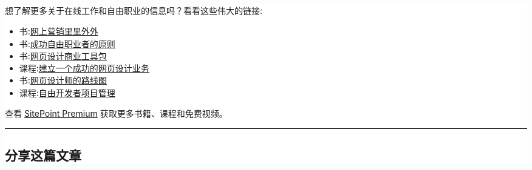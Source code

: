 想了解更多关于在线工作和自由职业的信息吗？看看这些伟大的链接:

*   书:[网上营销里里外外](https://www.sitepoint.com/premium/books/online-marketing-inside-out)
*   书:[成功自由职业者的原则](https://www.sitepoint.com/premium/books/the-principles-of-successful-freelancing)
*   书:[网页设计商业工具包](https://www.sitepoint.com/premium/books/the-web-design-business-kit)
*   课程:[建立一个成功的网页设计业务](https://www.sitepoint.com/premium/courses/build-a-successful-web-design-business-2723)
*   书:[网页设计师的路线图](https://www.sitepoint.com/premium/books/the-web-designer-s-roadmap)
*   课程:[自由开发者项目管理](https://www.sitepoint.com/premium/courses/project-management-for-freelance-developers-2899)

查看 [SitePoint Premium](https://www.sitepoint.com/premium/paths) 获取更多书籍、课程和免费视频。

* * *

## 分享这篇文章